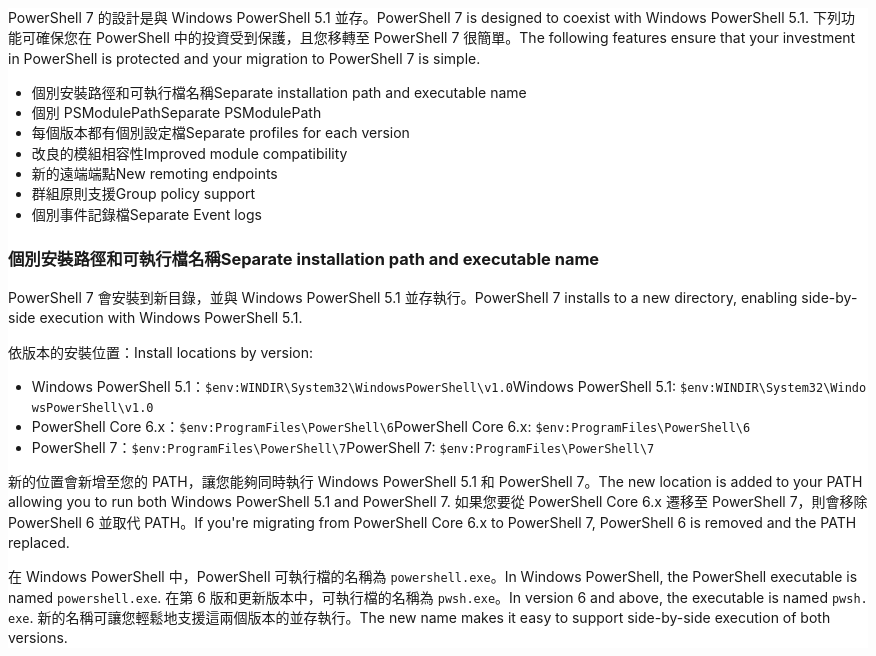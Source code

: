 <span data-ttu-id="89f9b-131">PowerShell 7 的設計是與 Windows PowerShell 5.1 並存。</span><span class="sxs-lookup"><span data-stu-id="89f9b-131">PowerShell 7 is designed to coexist with Windows PowerShell 5.1.</span></span> <span data-ttu-id="89f9b-132">下列功能可確保您在 PowerShell 中的投資受到保護，且您移轉至 PowerShell 7 很簡單。</span><span class="sxs-lookup"><span data-stu-id="89f9b-132">The following features ensure that your investment in PowerShell is protected and your migration to PowerShell 7 is simple.</span></span>

- <span data-ttu-id="89f9b-133">個別安裝路徑和可執行檔名稱</span><span class="sxs-lookup"><span data-stu-id="89f9b-133">Separate installation path and executable name</span></span>
- <span data-ttu-id="89f9b-134">個別 PSModulePath</span><span class="sxs-lookup"><span data-stu-id="89f9b-134">Separate PSModulePath</span></span>
- <span data-ttu-id="89f9b-135">每個版本都有個別設定檔</span><span class="sxs-lookup"><span data-stu-id="89f9b-135">Separate profiles for each version</span></span>
- <span data-ttu-id="89f9b-136">改良的模組相容性</span><span class="sxs-lookup"><span data-stu-id="89f9b-136">Improved module compatibility</span></span>
- <span data-ttu-id="89f9b-137">新的遠端端點</span><span class="sxs-lookup"><span data-stu-id="89f9b-137">New remoting endpoints</span></span>
- <span data-ttu-id="89f9b-138">群組原則支援</span><span class="sxs-lookup"><span data-stu-id="89f9b-138">Group policy support</span></span>
- <span data-ttu-id="89f9b-139">個別事件記錄檔</span><span class="sxs-lookup"><span data-stu-id="89f9b-139">Separate Event logs</span></span>

### <a name="separate-installation-path-and-executable-name"></a><span data-ttu-id="89f9b-140">個別安裝路徑和可執行檔名稱</span><span class="sxs-lookup"><span data-stu-id="89f9b-140">Separate installation path and executable name</span></span>

<span data-ttu-id="89f9b-141">PowerShell 7 會安裝到新目錄，並與 Windows PowerShell 5.1 並存執行。</span><span class="sxs-lookup"><span data-stu-id="89f9b-141">PowerShell 7 installs to a new directory, enabling side-by-side execution with Windows PowerShell 5.1.</span></span>

<span data-ttu-id="89f9b-142">依版本的安裝位置：</span><span class="sxs-lookup"><span data-stu-id="89f9b-142">Install locations by version:</span></span>

- <span data-ttu-id="89f9b-143">Windows PowerShell 5.1：`$env:WINDIR\System32\WindowsPowerShell\v1.0`</span><span class="sxs-lookup"><span data-stu-id="89f9b-143">Windows PowerShell 5.1: `$env:WINDIR\System32\WindowsPowerShell\v1.0`</span></span>
- <span data-ttu-id="89f9b-144">PowerShell Core 6.x：`$env:ProgramFiles\PowerShell\6`</span><span class="sxs-lookup"><span data-stu-id="89f9b-144">PowerShell Core 6.x: `$env:ProgramFiles\PowerShell\6`</span></span>
- <span data-ttu-id="89f9b-145">PowerShell 7：`$env:ProgramFiles\PowerShell\7`</span><span class="sxs-lookup"><span data-stu-id="89f9b-145">PowerShell 7: `$env:ProgramFiles\PowerShell\7`</span></span>

<span data-ttu-id="89f9b-146">新的位置會新增至您的 PATH，讓您能夠同時執行 Windows PowerShell 5.1 和 PowerShell 7。</span><span class="sxs-lookup"><span data-stu-id="89f9b-146">The new location is added to your PATH allowing you to run both Windows PowerShell 5.1 and PowerShell 7.</span></span> <span data-ttu-id="89f9b-147">如果您要從 PowerShell Core 6.x 遷移至 PowerShell 7，則會移除 PowerShell 6 並取代 PATH。</span><span class="sxs-lookup"><span data-stu-id="89f9b-147">If you're migrating from PowerShell Core 6.x to PowerShell 7, PowerShell 6 is removed and the PATH replaced.</span></span>

<span data-ttu-id="89f9b-148">在 Windows PowerShell 中，PowerShell 可執行檔的名稱為 `powershell.exe`。</span><span class="sxs-lookup"><span data-stu-id="89f9b-148">In Windows PowerShell, the PowerShell executable is named `powershell.exe`.</span></span> <span data-ttu-id="89f9b-149">在第 6 版和更新版本中，可執行檔的名稱為 `pwsh.exe`。</span><span class="sxs-lookup"><span data-stu-id="89f9b-149">In version 6 and above, the executable is named `pwsh.exe`.</span></span> <span data-ttu-id="89f9b-150">新的名稱可讓您輕鬆地支援這兩個版本的並存執行。</span><span class="sxs-lookup"><span data-stu-id="89f9b-150">The new name makes it easy to support side-by-side execution of both versions.</span></span>
